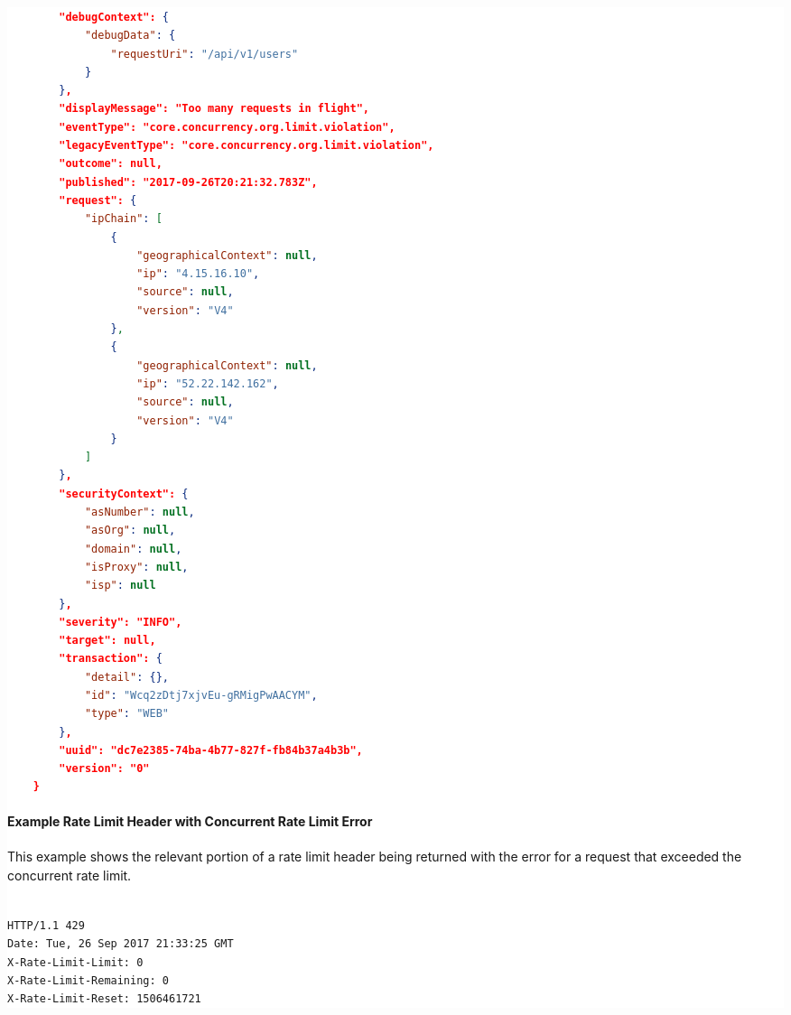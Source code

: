 ~~~json
        "debugContext": {
            "debugData": {
                "requestUri": "/api/v1/users"
            }
        },
        "displayMessage": "Too many requests in flight",
        "eventType": "core.concurrency.org.limit.violation",
        "legacyEventType": "core.concurrency.org.limit.violation",
        "outcome": null,
        "published": "2017-09-26T20:21:32.783Z",
        "request": {
            "ipChain": [
                {
                    "geographicalContext": null,
                    "ip": "4.15.16.10",
                    "source": null,
                    "version": "V4"
                },
                {
                    "geographicalContext": null,
                    "ip": "52.22.142.162",
                    "source": null,
                    "version": "V4"
                }
            ]
        },
        "securityContext": {
            "asNumber": null,
            "asOrg": null,
            "domain": null,
            "isProxy": null,
            "isp": null
        },
        "severity": "INFO",
        "target": null,
        "transaction": {
            "detail": {},
            "id": "Wcq2zDtj7xjvEu-gRMigPwAACYM",
            "type": "WEB"
        },
        "uuid": "dc7e2385-74ba-4b77-827f-fb84b37a4b3b",
        "version": "0"
    }
~~~
  
#### Example Rate Limit Header with Concurrent Rate Limit Error  

This example shows the relevant portion of a rate limit header being returned with the error for a request that exceeded the concurrent rate limit.
~~~http

HTTP/1.1 429 
Date: Tue, 26 Sep 2017 21:33:25 GMT
X-Rate-Limit-Limit: 0
X-Rate-Limit-Remaining: 0
X-Rate-Limit-Reset: 1506461721

~~~
